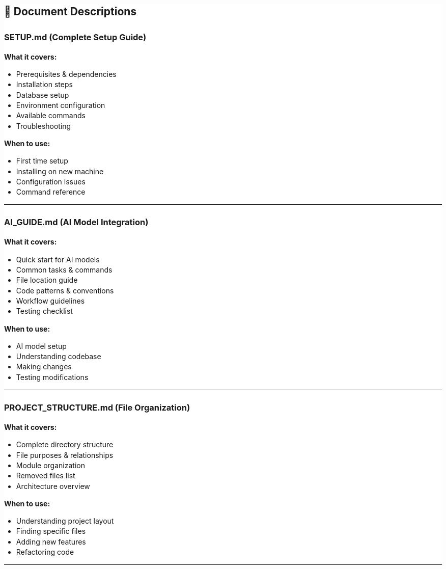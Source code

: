 
## 📝 Document Descriptions

### SETUP.md (Complete Setup Guide)
**What it covers:**
- Prerequisites & dependencies
- Installation steps
- Database setup
- Environment configuration
- Available commands
- Troubleshooting

**When to use:**
- First time setup
- Installing on new machine
- Configuration issues
- Command reference

---

### AI_GUIDE.md (AI Model Integration)
**What it covers:**
- Quick start for AI models
- Common tasks & commands
- File location guide
- Code patterns & conventions
- Workflow guidelines
- Testing checklist

**When to use:**
- AI model setup
- Understanding codebase
- Making changes
- Testing modifications

---

### PROJECT_STRUCTURE.md (File Organization)
**What it covers:**
- Complete directory structure
- File purposes & relationships
- Module organization
- Removed files list
- Architecture overview

**When to use:**
- Understanding project layout
- Finding specific files
- Adding new features
- Refactoring code

---
